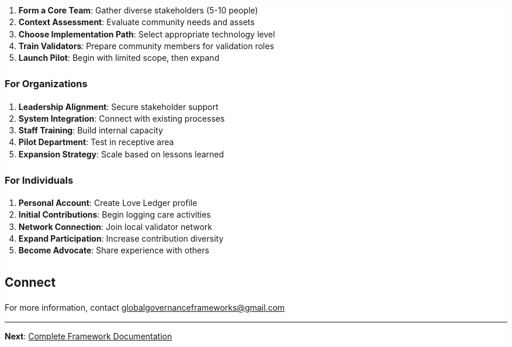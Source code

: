 1. **Form a Core Team**: Gather diverse stakeholders (5-10 people)
2. **Context Assessment**: Evaluate community needs and assets
3. **Choose Implementation Path**: Select appropriate technology level
4. **Train Validators**: Prepare community members for validation roles
5. **Launch Pilot**: Begin with limited scope, then expand

### For Organizations

1. **Leadership Alignment**: Secure stakeholder support
2. **System Integration**: Connect with existing processes
3. **Staff Training**: Build internal capacity
4. **Pilot Department**: Test in receptive area
5. **Expansion Strategy**: Scale based on lessons learned

### For Individuals

1. **Personal Account**: Create Love Ledger profile
2. **Initial Contributions**: Begin logging care activities
3. **Network Connection**: Join local validator network
4. **Expand Participation**: Increase contribution diversity
5. **Become Advocate**: Share experience with others

## Connect 

For more information, contact [globalgovernanceframeworks@gmail.com](mailto:globalgovernanceframeworks@gmail.com)

---

**Next**: [Complete Framework Documentation](/frameworks/docs/financial-systems)
